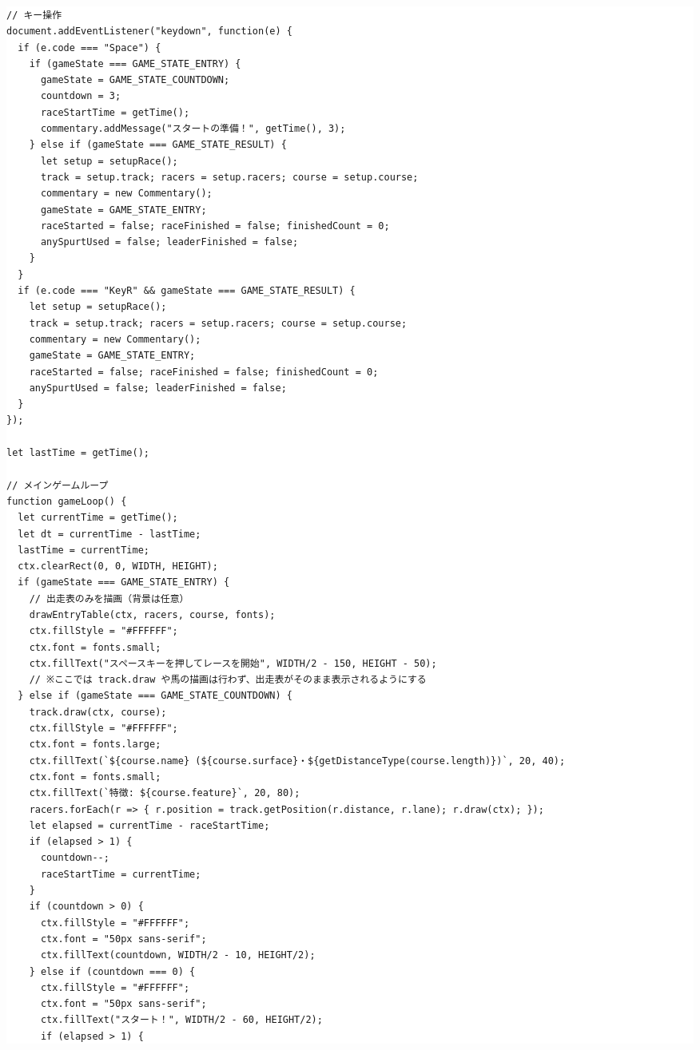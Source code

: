     // キー操作
    document.addEventListener("keydown", function(e) {
      if (e.code === "Space") {
        if (gameState === GAME_STATE_ENTRY) {
          gameState = GAME_STATE_COUNTDOWN;
          countdown = 3;
          raceStartTime = getTime();
          commentary.addMessage("スタートの準備！", getTime(), 3);
        } else if (gameState === GAME_STATE_RESULT) {
          let setup = setupRace();
          track = setup.track; racers = setup.racers; course = setup.course;
          commentary = new Commentary();
          gameState = GAME_STATE_ENTRY;
          raceStarted = false; raceFinished = false; finishedCount = 0;
          anySpurtUsed = false; leaderFinished = false;
        }
      }
      if (e.code === "KeyR" && gameState === GAME_STATE_RESULT) {
        let setup = setupRace();
        track = setup.track; racers = setup.racers; course = setup.course;
        commentary = new Commentary();
        gameState = GAME_STATE_ENTRY;
        raceStarted = false; raceFinished = false; finishedCount = 0;
        anySpurtUsed = false; leaderFinished = false;
      }
    });

    let lastTime = getTime();

    // メインゲームループ
    function gameLoop() {
      let currentTime = getTime();
      let dt = currentTime - lastTime;
      lastTime = currentTime;
      ctx.clearRect(0, 0, WIDTH, HEIGHT);
      if (gameState === GAME_STATE_ENTRY) {
        // 出走表のみを描画（背景は任意）
        drawEntryTable(ctx, racers, course, fonts);
        ctx.fillStyle = "#FFFFFF";
        ctx.font = fonts.small;
        ctx.fillText("スペースキーを押してレースを開始", WIDTH/2 - 150, HEIGHT - 50);
        // ※ここでは track.draw や馬の描画は行わず、出走表がそのまま表示されるようにする
      } else if (gameState === GAME_STATE_COUNTDOWN) {
        track.draw(ctx, course);
        ctx.fillStyle = "#FFFFFF";
        ctx.font = fonts.large;
        ctx.fillText(`${course.name} (${course.surface}・${getDistanceType(course.length)})`, 20, 40);
        ctx.font = fonts.small;
        ctx.fillText(`特徴: ${course.feature}`, 20, 80);
        racers.forEach(r => { r.position = track.getPosition(r.distance, r.lane); r.draw(ctx); });
        let elapsed = currentTime - raceStartTime;
        if (elapsed > 1) {
          countdown--;
          raceStartTime = currentTime;
        }
        if (countdown > 0) {
          ctx.fillStyle = "#FFFFFF";
          ctx.font = "50px sans-serif";
          ctx.fillText(countdown, WIDTH/2 - 10, HEIGHT/2);
        } else if (countdown === 0) {
          ctx.fillStyle = "#FFFFFF";
          ctx.font = "50px sans-serif";
          ctx.fillText("スタート！", WIDTH/2 - 60, HEIGHT/2);
          if (elapsed > 1) {